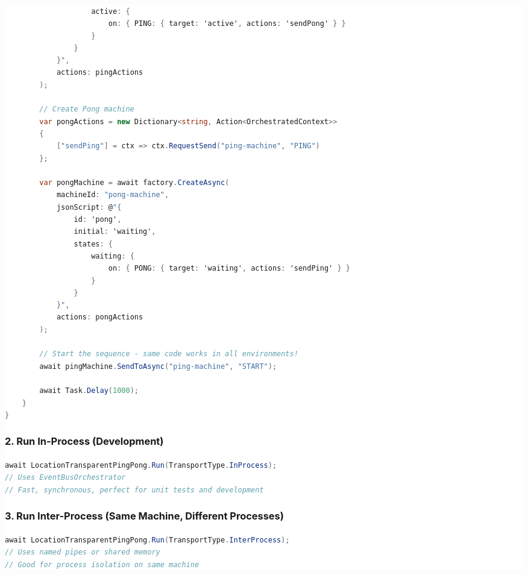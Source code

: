 ```csharp
                    active: {
                        on: { PING: { target: 'active', actions: 'sendPong' } }
                    }
                }
            }",
            actions: pingActions
        );

        // Create Pong machine
        var pongActions = new Dictionary<string, Action<OrchestratedContext>>
        {
            ["sendPing"] = ctx => ctx.RequestSend("ping-machine", "PING")
        };

        var pongMachine = await factory.CreateAsync(
            machineId: "pong-machine",
            jsonScript: @"{
                id: 'pong',
                initial: 'waiting',
                states: {
                    waiting: {
                        on: { PONG: { target: 'waiting', actions: 'sendPing' } }
                    }
                }
            }",
            actions: pongActions
        );

        // Start the sequence - same code works in all environments!
        await pingMachine.SendToAsync("ping-machine", "START");

        await Task.Delay(1000);
    }
}
```

### 2. Run In-Process (Development)

```csharp
await LocationTransparentPingPong.Run(TransportType.InProcess);
// Uses EventBusOrchestrator
// Fast, synchronous, perfect for unit tests and development
```

### 3. Run Inter-Process (Same Machine, Different Processes)

```csharp
await LocationTransparentPingPong.Run(TransportType.InterProcess);
// Uses named pipes or shared memory
// Good for process isolation on same machine
```
